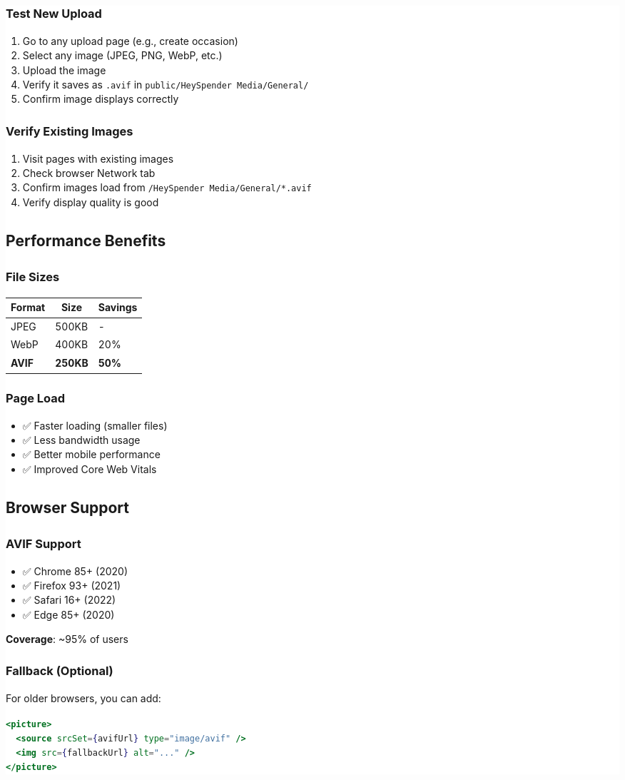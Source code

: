 ### Test New Upload
1. Go to any upload page (e.g., create occasion)
2. Select any image (JPEG, PNG, WebP, etc.)
3. Upload the image
4. Verify it saves as `.avif` in `public/HeySpender Media/General/`
5. Confirm image displays correctly

### Verify Existing Images
1. Visit pages with existing images
2. Check browser Network tab
3. Confirm images load from `/HeySpender Media/General/*.avif`
4. Verify display quality is good

## Performance Benefits

### File Sizes
| Format | Size | Savings |
|--------|------|---------|
| JPEG   | 500KB | - |
| WebP   | 400KB | 20% |
| **AVIF** | **250KB** | **50%** |

### Page Load
- ✅ Faster loading (smaller files)
- ✅ Less bandwidth usage
- ✅ Better mobile performance
- ✅ Improved Core Web Vitals

## Browser Support

### AVIF Support
- ✅ Chrome 85+ (2020)
- ✅ Firefox 93+ (2021)
- ✅ Safari 16+ (2022)
- ✅ Edge 85+ (2020)

**Coverage**: ~95% of users

### Fallback (Optional)
For older browsers, you can add:
```jsx
<picture>
  <source srcSet={avifUrl} type="image/avif" />
  <img src={fallbackUrl} alt="..." />
</picture>
```
